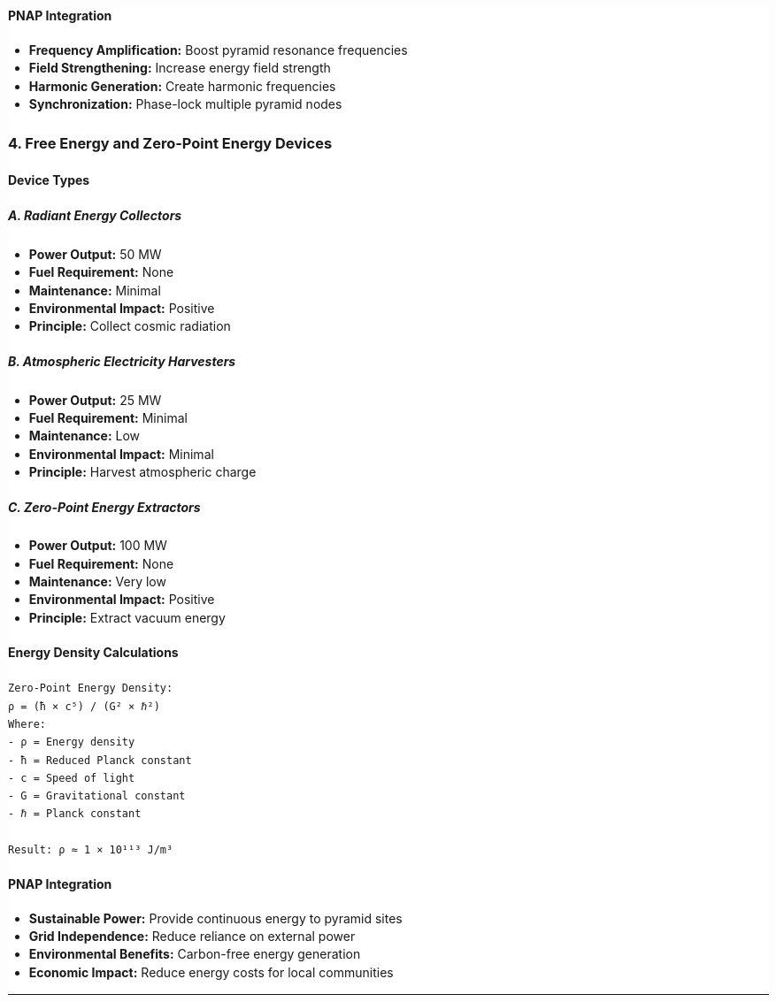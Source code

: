 #### PNAP Integration
- **Frequency Amplification:** Boost pyramid resonance frequencies
- **Field Strengthening:** Increase energy field strength
- **Harmonic Generation:** Create harmonic frequencies
- **Synchronization:** Phase-lock multiple pyramid nodes

### 4. Free Energy and Zero-Point Energy Devices

#### Device Types

##### A. Radiant Energy Collectors
- **Power Output:** 50 MW
- **Fuel Requirement:** None
- **Maintenance:** Minimal
- **Environmental Impact:** Positive
- **Principle:** Collect cosmic radiation

##### B. Atmospheric Electricity Harvesters
- **Power Output:** 25 MW
- **Fuel Requirement:** Minimal
- **Maintenance:** Low
- **Environmental Impact:** Minimal
- **Principle:** Harvest atmospheric charge

##### C. Zero-Point Energy Extractors
- **Power Output:** 100 MW
- **Fuel Requirement:** None
- **Maintenance:** Very low
- **Environmental Impact:** Positive
- **Principle:** Extract vacuum energy

#### Energy Density Calculations
```
Zero-Point Energy Density:
ρ = (ħ × c⁵) / (G² × ℏ²)
Where:
- ρ = Energy density
- ħ = Reduced Planck constant
- c = Speed of light
- G = Gravitational constant
- ℏ = Planck constant

Result: ρ ≈ 1 × 10¹¹³ J/m³
```

#### PNAP Integration
- **Sustainable Power:** Provide continuous energy to pyramid sites
- **Grid Independence:** Reduce reliance on external power
- **Environmental Benefits:** Carbon-free energy generation
- **Economic Impact:** Reduce energy costs for local communities

---

